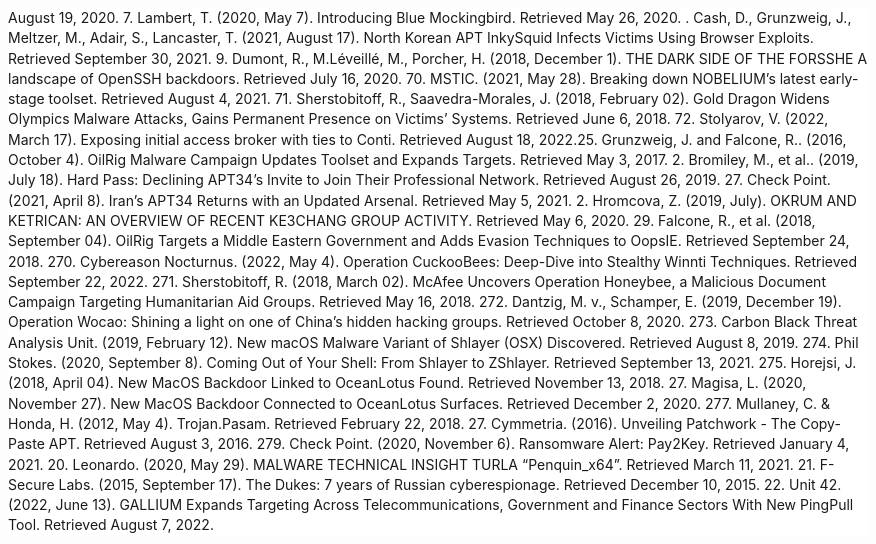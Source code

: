 August 19, 2020.
 7. Lambert, T. (2020, May 7). Introducing Blue Mockingbird.
Retrieved May 26, 2020.
  . Cash, D., Grunzweig, J., Meltzer, M., Adair, S., Lancaster, T.
(2021, August 17). North Korean APT InkySquid Infects
Victims Using Browser Exploits. Retrieved September 30,
2021.
 9. Dumont, R., M.Léveillé, M., Porcher, H. (2018, December 1).
THE DARK SIDE OF THE FORSSHE A landscape of OpenSSH
backdoors. Retrieved July 16, 2020.
70. MSTIC. (2021, May 28). Breaking down NOBELIUM’s latest
early-stage toolset. Retrieved August 4, 2021.
71. Sherstobitoff, R., Saavedra-Morales, J. (2018, February 02).
Gold Dragon Widens Olympics Malware Attacks, Gains
Permanent Presence on Victims’ Systems. Retrieved June 6,
2018.
72. Stolyarov, V. (2022, March 17). Exposing initial access broker
with ties to Conti. Retrieved August 18, 2022.2 5. Grunzweig, J. and Falcone, R.. (2016, October 4). OilRig
Malware Campaign Updates Toolset and Expands Targets.
Retrieved May 3, 2017.
2  . Bromiley, M., et al.. (2019, July 18). Hard Pass: Declining
APT34’s Invite to Join Their Professional Network. Retrieved
August 26, 2019.
2 7. Check Point. (2021, April 8). Iran’s APT34 Returns with an
Updated Arsenal. Retrieved May 5, 2021.
2  . Hromcova, Z. (2019, July). OKRUM AND KETRICAN: AN
OVERVIEW OF RECENT KE3CHANG GROUP ACTIVITY.
Retrieved May 6, 2020.
2 9. Falcone, R., et al. (2018, September 04). OilRig Targets a
Middle Eastern Government and Adds Evasion Techniques to
OopsIE. Retrieved September 24, 2018.
270. Cybereason Nocturnus. (2022, May 4). Operation CuckooBees:
Deep-Dive into Stealthy Winnti Techniques. Retrieved
September 22, 2022.
271. Sherstobitoff, R. (2018, March 02). McAfee Uncovers
Operation Honeybee, a Malicious Document Campaign
Targeting Humanitarian Aid Groups. Retrieved May 16, 2018.
272. Dantzig, M. v., Schamper, E. (2019, December 19). Operation
Wocao: Shining a light on one of China’s hidden hacking
groups. Retrieved October 8, 2020.
273. Carbon Black Threat Analysis Unit. (2019, February 12). New
macOS Malware Variant of Shlayer (OSX) Discovered.
Retrieved August 8, 2019.
274. Phil Stokes. (2020, September 8). Coming Out of Your Shell:
From Shlayer to ZShlayer. Retrieved September 13, 2021.
275. Horejsi, J. (2018, April 04). New MacOS Backdoor Linked to
OceanLotus Found. Retrieved November 13, 2018.
27 . Magisa, L. (2020, November 27). New MacOS Backdoor
Connected to OceanLotus Surfaces. Retrieved December 2,
2020.
277. Mullaney, C. & Honda, H. (2012, May 4). Trojan.Pasam.
Retrieved February 22, 2018.
27 . Cymmetria. (2016). Unveiling Patchwork - The Copy-Paste
APT. Retrieved August 3, 2016.
279. Check Point. (2020, November 6). Ransomware Alert:
Pay2Key. Retrieved January 4, 2021.
2 0. Leonardo. (2020, May 29). MALWARE TECHNICAL INSIGHT
TURLA “Penquin\_x64”. Retrieved March 11, 2021.
2 1. F-Secure Labs. (2015, September 17). The Dukes: 7 years of
Russian cyberespionage. Retrieved December 10, 2015.
2 2. Unit 42. (2022, June 13). GALLIUM Expands Targeting Across
Telecommunications, Government and Finance Sectors With
New PingPull Tool. Retrieved August 7, 2022.